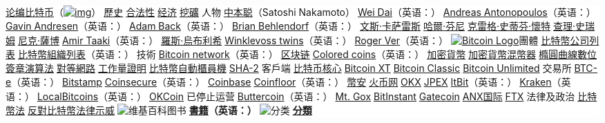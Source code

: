 [论](https://zh.wikipedia.org/wiki/Template_talk:比特幣?action=edit&redlink=1)[编](https://zh.wikipedia.org/wiki/Special:编辑页面/Template:比特幣)[比特币](https://zh.wikipedia.org/wiki/比特币)（[![img](https://upload.wikimedia.org/wikipedia/commons/thumb/b/ba/BitcoinSign.svg/9px-BitcoinSign.svg.png)](https://zh.wikipedia.org/wiki/File:BitcoinSign.svg)） [歷史](https://zh.wikipedia.org/wiki/比特幣歷史) [合法性](https://zh.wikipedia.org/wiki/比特币在各国或地区的合法性) [经济](https://zh.wikipedia.org/wiki/比特币经济?action=edit&redlink=1) [挖礦](https://zh.wikipedia.org/wiki/挖礦_(數位貨幣)) 人物 [中本聪](https://zh.wikipedia.org/wiki/中本聪)（Satoshi Nakamoto） [Wei Dai](https://zh.wikipedia.org/wiki/Wei_Dai?action=edit&redlink=1)（英语：） [Andreas Antonopoulos](https://zh.wikipedia.org/wiki/Andreas_Antonopoulos?action=edit&redlink=1)（英语：） [Gavin Andresen](https://zh.wikipedia.org/wiki/Gavin_Andresen?action=edit&redlink=1)（英语：） [Adam Back](https://zh.wikipedia.org/wiki/Adam_Back?action=edit&redlink=1)（英语：） [Brian Behlendorf](https://zh.wikipedia.org/wiki/Brian_Behlendorf?action=edit&redlink=1)（英语：） [文斯·卡萨雷斯](https://zh.wikipedia.org/wiki/文斯·卡萨雷斯) [哈爾·芬尼](https://zh.wikipedia.org/wiki/哈爾·芬尼) [克雷格·史蒂芬·懷特](https://zh.wikipedia.org/wiki/克雷格·史蒂芬·懷特) [查理·史瑞姆](https://zh.wikipedia.org/wiki/查理·史瑞姆) [尼克·薩博](https://zh.wikipedia.org/wiki/尼克·薩博) [Amir Taaki](https://zh.wikipedia.org/wiki/Amir_Taaki?action=edit&redlink=1)（英语：） [羅斯·烏布利希](https://zh.wikipedia.org/wiki/羅斯·烏布利希) [Winklevoss twins](https://zh.wikipedia.org/wiki/Winklevoss_twins?action=edit&redlink=1)（英语：） [Roger Ver](https://zh.wikipedia.org/wiki/Roger_Ver?action=edit&redlink=1)（英语：） [![Bitcoin Logo](https://upload.wikimedia.org/wikipedia/commons/thumb/4/46/Bitcoin.svg/65px-Bitcoin.svg.png)](https://zh.wikipedia.org/wiki/File:Bitcoin.svg)團體 [比特幣公司列表](https://zh.wikipedia.org/wiki/比特幣公司列表) [比特幣組織列表](https://zh.wikipedia.org/wiki/比特幣組織列表?action=edit&redlink=1)（英语：） 技術 [Bitcoin network](https://zh.wikipedia.org/wiki/Bitcoin_network?action=edit&redlink=1)（英语：） [区块链](https://zh.wikipedia.org/wiki/区块链) [Colored coins](https://zh.wikipedia.org/wiki/Colored_coins?action=edit&redlink=1)（英语：） [加密貨幣](https://zh.wikipedia.org/wiki/加密貨幣) [加密貨幣混幣器](https://zh.wikipedia.org/wiki/加密貨幣混幣器) [橢圓曲線數位簽章演算法](https://zh.wikipedia.org/wiki/椭圆曲线数字签名算法) [對等網路](https://zh.wikipedia.org/wiki/對等網路) [工作量證明](https://zh.wikipedia.org/wiki/工作量證明) [比特幣自動櫃員機](https://zh.wikipedia.org/wiki/比特幣自動櫃員機) [SHA-2](https://zh.wikipedia.org/wiki/SHA-2) 客戶端 [比特币核心](https://zh.wikipedia.org/wiki/比特币核心) [Bitcoin XT](https://zh.wikipedia.org/wiki/比特幣分叉列表) [Bitcoin Classic](https://zh.wikipedia.org/wiki/Bitcoin_Classic) [Bitcoin Unlimited](https://zh.wikipedia.org/wiki/Bitcoin_Unlimited) 交易所 [BTC-e](https://zh.wikipedia.org/wiki/BTC-e?action=edit&redlink=1)（英语：） [Bitstamp](https://zh.wikipedia.org/wiki/Bitstamp) [Coinsecure](https://zh.wikipedia.org/wiki/Coinsecure?action=edit&redlink=1)（英语：） [Coinbase](https://zh.wikipedia.org/wiki/Coinbase) [Coinfloor](https://zh.wikipedia.org/wiki/Coinfloor?action=edit&redlink=1)（英语：） [幣安](https://zh.wikipedia.org/wiki/幣安) [火币网](https://zh.wikipedia.org/wiki/火币网) [OKX](https://zh.wikipedia.org/wiki/欧易) [JPEX](https://zh.wikipedia.org/wiki/JPEX案) [ItBit](https://zh.wikipedia.org/wiki/ItBit?action=edit&redlink=1)（英语：） [Kraken](https://zh.wikipedia.org/wiki/Kraken_(bitcoin_exchange)?action=edit&redlink=1)（英语：） [LocalBitcoins](https://zh.wikipedia.org/wiki/LocalBitcoins?action=edit&redlink=1)（英语：） [OKCoin](https://zh.wikipedia.org/wiki/OKCoin) 已停止运营 [Buttercoin](https://zh.wikipedia.org/wiki/Buttercoin?action=edit&redlink=1)（英语：） [Mt. Gox](https://zh.wikipedia.org/wiki/Mt._Gox) [BitInstant](https://zh.wikipedia.org/wiki/查理·史瑞姆) [Gatecoin](https://zh.wikipedia.org/wiki/Gatecoin) [ANX国际](https://zh.wikipedia.org/wiki/ANX国际) [FTX](https://zh.wikipedia.org/wiki/FTX) 法律及政治 [比特幣法](https://zh.wikipedia.org/wiki/比特幣法) [反對比特幣法律示威](https://zh.wikipedia.org/wiki/反對比特幣法律示威) ![维基百科图书](https://upload.wikimedia.org/wikipedia/commons/thumb/8/89/Symbol_book_class2.svg/16px-Symbol_book_class2.svg.png) **[書籍](https://zh.wikipedia.org/wiki/Book:Bitcoin?action=edit&redlink=1)（英语：）** ![分类](https://upload.wikimedia.org/wikipedia/commons/thumb/9/96/Symbol_category_class.svg/16px-Symbol_category_class.svg.png) **[分類](https://zh.wikipedia.org/wiki/Category:比特幣)**